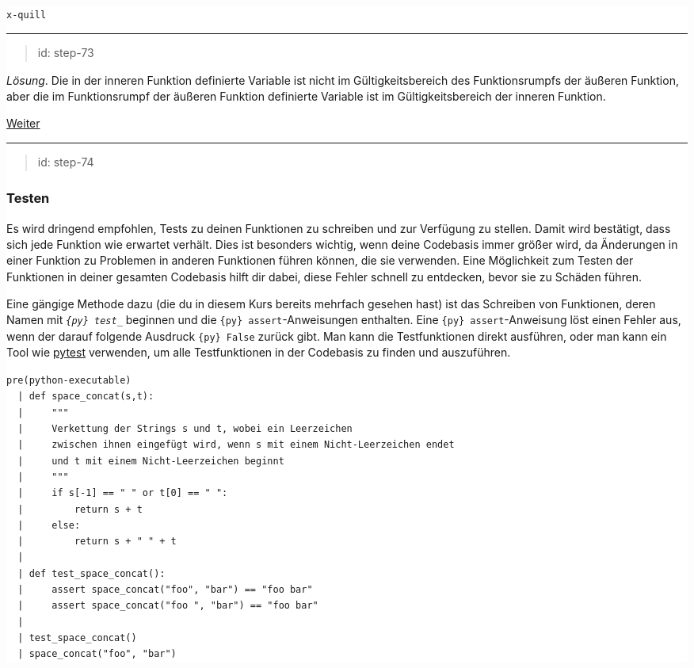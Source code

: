     x-quill

---
> id: step-73

*Lösung*. Die in der inneren Funktion definierte Variable ist nicht im Gültigkeitsbereich des Funktionsrumpfs der äußeren Funktion, aber die im Funktionsrumpf der äußeren Funktion definierte Variable ist im Gültigkeitsbereich der inneren Funktion.
    
[Weiter](btn:next)

---
> id: step-74

### Testen

Es wird dringend empfohlen, Tests zu deinen Funktionen zu schreiben und zur Verfügung zu stellen. Damit wird bestätigt, dass sich jede Funktion wie erwartet verhält. Dies ist besonders wichtig, wenn deine Codebasis immer größer wird, da Änderungen in einer Funktion zu Problemen in anderen Funktionen führen können, die sie verwenden. Eine Möglichkeit zum Testen der Funktionen in deiner gesamten Codebasis hilft dir dabei, diese Fehler schnell zu entdecken, bevor sie zu Schäden führen.

Eine gängige Methode dazu (die du in diesem Kurs bereits mehrfach gesehen hast) ist das Schreiben von Funktionen, deren Namen mit *`{py} test_`* beginnen und die `{py} assert`-Anweisungen enthalten. Eine `{py} assert`-Anweisung löst einen Fehler aus, wenn der darauf folgende Ausdruck `{py} False` zurück gibt. Man kann die Testfunktionen direkt ausführen, oder man kann ein Tool wie [pytest](https://pytest.org) verwenden, um alle Testfunktionen in der Codebasis zu finden und auszuführen. 

    pre(python-executable)
      | def space_concat(s,t):
      |     """
      |     Verkettung der Strings s und t, wobei ein Leerzeichen
      |     zwischen ihnen eingefügt wird, wenn s mit einem Nicht-Leerzeichen endet
      |     und t mit einem Nicht-Leerzeichen beginnt
      |     """
      |     if s[-1] == " " or t[0] == " ":
      |         return s + t
      |     else:
      |         return s + " " + t
      |
      | def test_space_concat():
      |     assert space_concat("foo", "bar") == "foo bar"
      |     assert space_concat("foo ", "bar") == "foo bar"
      |
      | test_space_concat()
      | space_concat("foo", "bar")
      